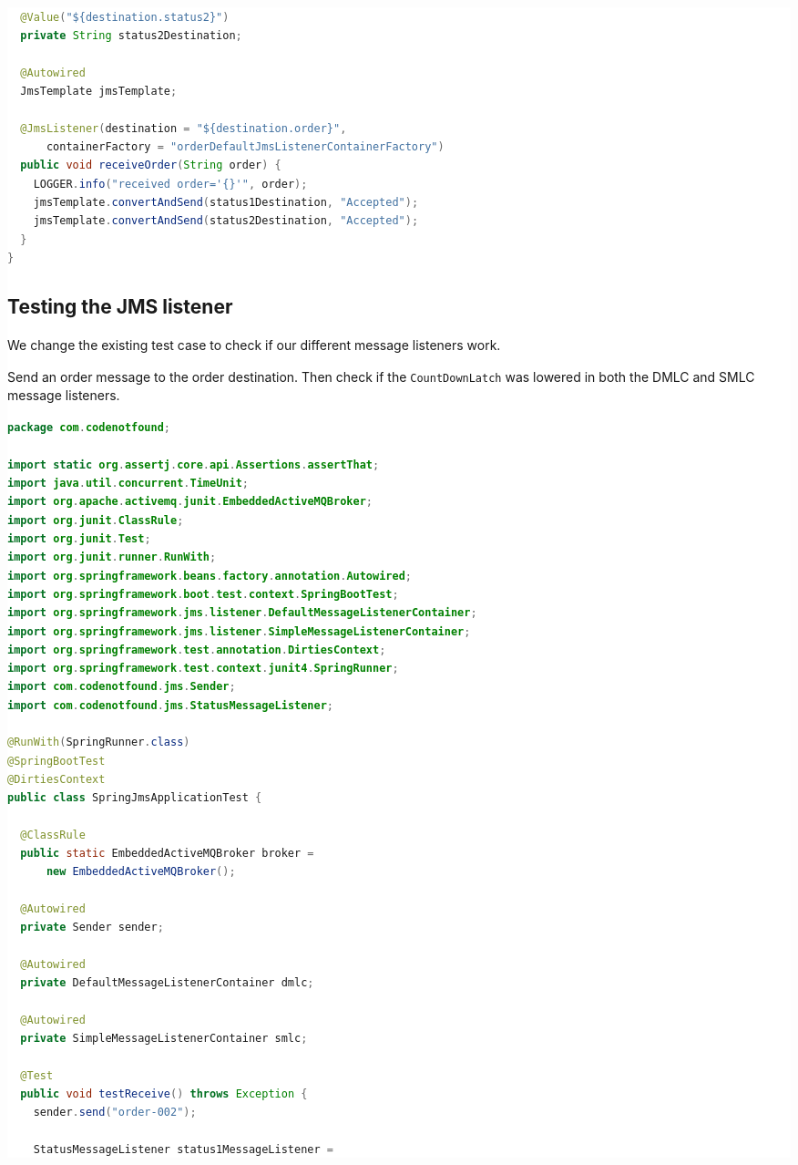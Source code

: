 ``` java
  @Value("${destination.status2}")
  private String status2Destination;

  @Autowired
  JmsTemplate jmsTemplate;

  @JmsListener(destination = "${destination.order}",
      containerFactory = "orderDefaultJmsListenerContainerFactory")
  public void receiveOrder(String order) {
    LOGGER.info("received order='{}'", order);
    jmsTemplate.convertAndSend(status1Destination, "Accepted");
    jmsTemplate.convertAndSend(status2Destination, "Accepted");
  }
}
```

## Testing the JMS listener

We change the existing test case to check if our different message listeners work.

Send an order message to the order destination. Then check if the `CountDownLatch` was lowered in both the DMLC and SMLC message listeners.

``` java
package com.codenotfound;

import static org.assertj.core.api.Assertions.assertThat;
import java.util.concurrent.TimeUnit;
import org.apache.activemq.junit.EmbeddedActiveMQBroker;
import org.junit.ClassRule;
import org.junit.Test;
import org.junit.runner.RunWith;
import org.springframework.beans.factory.annotation.Autowired;
import org.springframework.boot.test.context.SpringBootTest;
import org.springframework.jms.listener.DefaultMessageListenerContainer;
import org.springframework.jms.listener.SimpleMessageListenerContainer;
import org.springframework.test.annotation.DirtiesContext;
import org.springframework.test.context.junit4.SpringRunner;
import com.codenotfound.jms.Sender;
import com.codenotfound.jms.StatusMessageListener;

@RunWith(SpringRunner.class)
@SpringBootTest
@DirtiesContext
public class SpringJmsApplicationTest {

  @ClassRule
  public static EmbeddedActiveMQBroker broker =
      new EmbeddedActiveMQBroker();

  @Autowired
  private Sender sender;

  @Autowired
  private DefaultMessageListenerContainer dmlc;

  @Autowired
  private SimpleMessageListenerContainer smlc;

  @Test
  public void testReceive() throws Exception {
    sender.send("order-002");

    StatusMessageListener status1MessageListener =
```